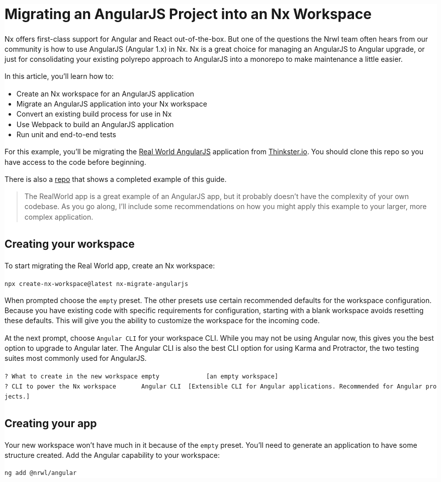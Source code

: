 # Migrating an AngularJS Project into an Nx Workspace

Nx offers first-class support for Angular and React out-of-the-box. But one of the questions the Nrwl team often hears from our community is how to use AngularJS (Angular 1.x) in Nx. Nx is a great choice for managing an AngularJS to Angular upgrade, or just for consolidating your existing polyrepo approach to AngularJS into a monorepo to make maintenance a little easier.

In this article, you’ll learn how to:

- Create an Nx workspace for an AngularJS application
- Migrate an AngularJS application into your Nx workspace
- Convert an existing build process for use in Nx
- Use Webpack to build an AngularJS application
- Run unit and end-to-end tests

For this example, you’ll be migrating the [Real World AngularJS](https://github.com/gothinkster/angularjs-realworld-example-app) application from [Thinkster.io](https://thinkster.io/). You should clone this repo so you have access to the code before beginning.

There is also a [repo](https://github.com/nrwl/nx-migrate-angularjs-example) that shows a completed example of this guide.

> The RealWorld app is a great example of an AngularJS app, but it probably doesn’t have the complexity of your own codebase. As you go along, I’ll include some recommendations on how you might apply this example to your larger, more complex application.

## Creating your workspace

To start migrating the Real World app, create an Nx workspace:

```bash
npx create-nx-workspace@latest nx-migrate-angularjs
```

When prompted choose the `empty` preset. The other presets use certain recommended defaults for the workspace configuration. Because you have existing code with specific requirements for configuration, starting with a blank workspace avoids resetting these defaults. This will give you the ability to customize the workspace for the incoming code.

At the next prompt, choose `Angular CLI` for your workspace CLI. While you may not be using Angular now, this gives you the best option to upgrade to Angular later. The Angular CLI is also the best CLI option for using Karma and Protractor, the two testing suites most commonly used for AngularJS.

```bash
? What to create in the new workspace empty             [an empty workspace]
? CLI to power the Nx workspace       Angular CLI  [Extensible CLI for Angular applications. Recommended for Angular projects.]
```

## Creating your app

Your new workspace won’t have much in it because of the `empty` preset. You’ll need to generate an application to have some structure created. Add the Angular capability to your workspace:

```bash
ng add @nrwl/angular
```
